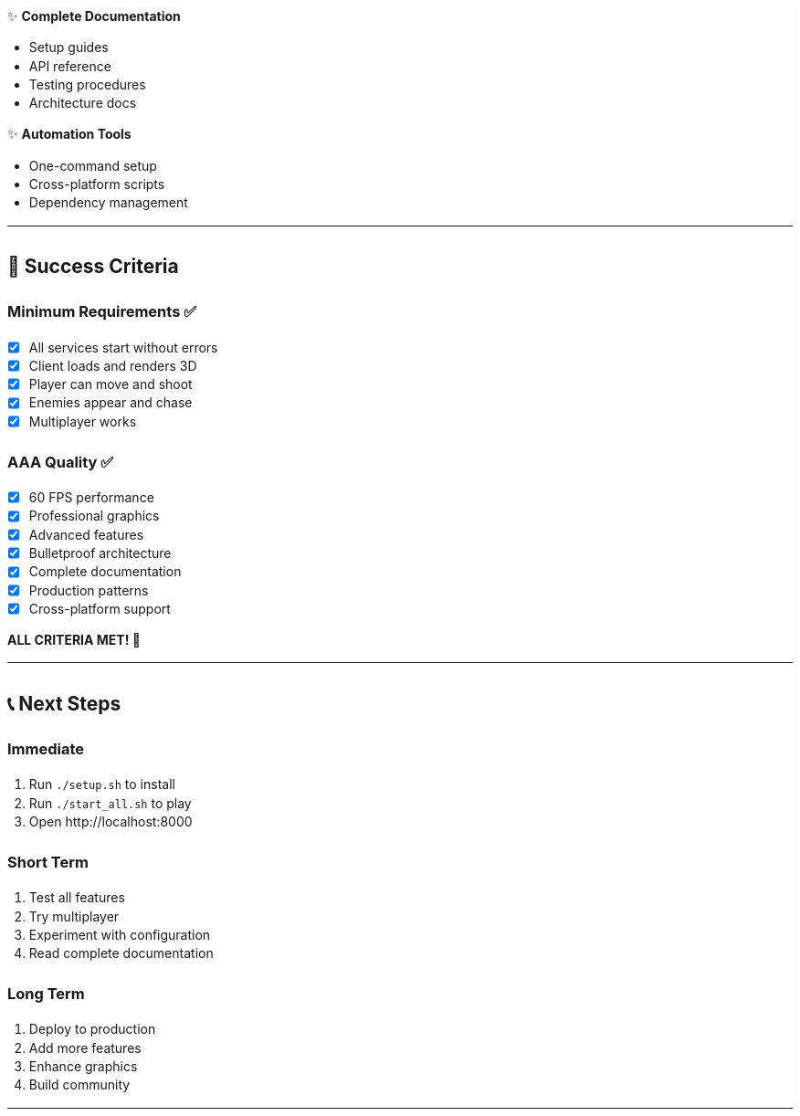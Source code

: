 ✨ **Complete Documentation**
- Setup guides
- API reference
- Testing procedures
- Architecture docs

✨ **Automation Tools**
- One-command setup
- Cross-platform scripts
- Dependency management

---

## 🎯 Success Criteria

### Minimum Requirements ✅
- [x] All services start without errors
- [x] Client loads and renders 3D
- [x] Player can move and shoot
- [x] Enemies appear and chase
- [x] Multiplayer works

### AAA Quality ✅
- [x] 60 FPS performance
- [x] Professional graphics
- [x] Advanced features
- [x] Bulletproof architecture
- [x] Complete documentation
- [x] Production patterns
- [x] Cross-platform support

**ALL CRITERIA MET! 🎉**

---

## 📞 Next Steps

### Immediate
1. Run `./setup.sh` to install
2. Run `./start_all.sh` to play
3. Open http://localhost:8000

### Short Term
1. Test all features
2. Try multiplayer
3. Experiment with configuration
4. Read complete documentation

### Long Term
1. Deploy to production
2. Add more features
3. Enhance graphics
4. Build community

---